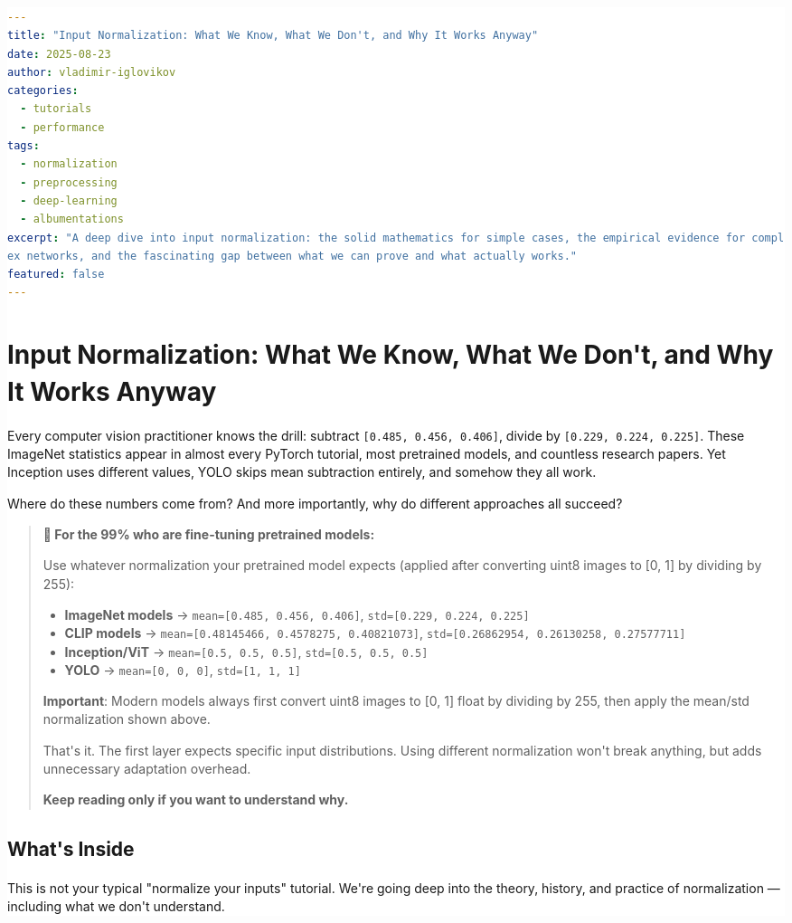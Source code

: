 ```yaml
---
title: "Input Normalization: What We Know, What We Don't, and Why It Works Anyway"
date: 2025-08-23
author: vladimir-iglovikov
categories:
  - tutorials
  - performance
tags:
  - normalization
  - preprocessing
  - deep-learning
  - albumentations
excerpt: "A deep dive into input normalization: the solid mathematics for simple cases, the empirical evidence for complex networks, and the fascinating gap between what we can prove and what actually works."
featured: false
---
```


# Input Normalization: What We Know, What We Don't, and Why It Works Anyway

Every computer vision practitioner knows the drill: subtract `[0.485, 0.456, 0.406]`, divide by `[0.229, 0.224, 0.225]`. These ImageNet statistics appear in almost every PyTorch tutorial, most pretrained models, and countless research papers. Yet Inception uses different values, YOLO skips mean subtraction entirely, and somehow they all work.

Where do these numbers come from? And more importantly, why do different approaches all succeed?

> **📌 For the 99% who are fine-tuning pretrained models:**
> 
> Use whatever normalization your pretrained model expects (applied after converting uint8 images to [0, 1] by dividing by 255):
> - **ImageNet models** → `mean=[0.485, 0.456, 0.406]`, `std=[0.229, 0.224, 0.225]`
> - **CLIP models** → `mean=[0.48145466, 0.4578275, 0.40821073]`, `std=[0.26862954, 0.26130258, 0.27577711]`
> - **Inception/ViT** → `mean=[0.5, 0.5, 0.5]`, `std=[0.5, 0.5, 0.5]`
> - **YOLO** → `mean=[0, 0, 0]`, `std=[1, 1, 1]`
> 
> **Important**: Modern models always first convert uint8 images to [0, 1] float by dividing by 255, then apply the mean/std normalization shown above.
> 
> That's it. The first layer expects specific input distributions. Using different normalization won't break anything, but adds unnecessary adaptation overhead.
> 
> **Keep reading only if you want to understand why.**

## What's Inside

This is not your typical "normalize your inputs" tutorial. We're going deep into the theory, history, and practice of normalization — including what we don't understand.
